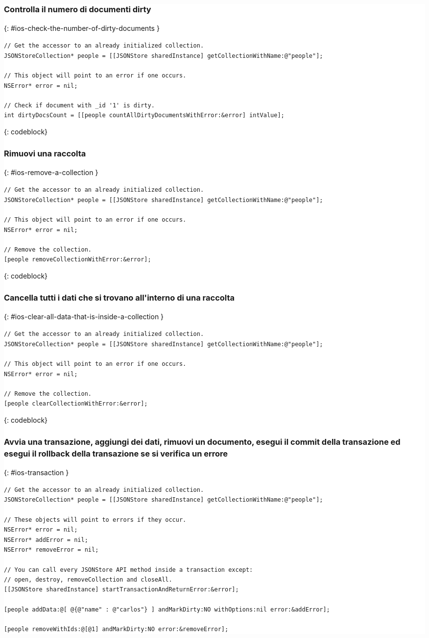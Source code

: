 ### Controlla il numero di documenti dirty
{: #ios-check-the-number-of-dirty-documents }
```objc
// Get the accessor to an already initialized collection.
JSONStoreCollection* people = [[JSONStore sharedInstance] getCollectionWithName:@"people"];

// This object will point to an error if one occurs.
NSError* error = nil;

// Check if document with _id '1' is dirty.
int dirtyDocsCount = [[people countAllDirtyDocumentsWithError:&error] intValue];
```
{: codeblock}

### Rimuovi una raccolta
{: #ios-remove-a-collection }
```objc
// Get the accessor to an already initialized collection.
JSONStoreCollection* people = [[JSONStore sharedInstance] getCollectionWithName:@"people"];

// This object will point to an error if one occurs.
NSError* error = nil;

// Remove the collection.
[people removeCollectionWithError:&error];
```
{: codeblock}

### Cancella tutti i dati che si trovano all'interno di una raccolta
{: #ios-clear-all-data-that-is-inside-a-collection }
```objc
// Get the accessor to an already initialized collection.
JSONStoreCollection* people = [[JSONStore sharedInstance] getCollectionWithName:@"people"];

// This object will point to an error if one occurs.
NSError* error = nil;

// Remove the collection.
[people clearCollectionWithError:&error];
```
{: codeblock}

### Avvia una transazione, aggiungi dei dati, rimuovi un documento, esegui il commit della transazione ed esegui il rollback della transazione se si verifica un errore
{: #ios-transaction }
```objc
// Get the accessor to an already initialized collection.
JSONStoreCollection* people = [[JSONStore sharedInstance] getCollectionWithName:@"people"];

// These objects will point to errors if they occur.
NSError* error = nil;
NSError* addError = nil;
NSError* removeError = nil;

// You can call every JSONStore API method inside a transaction except:
// open, destroy, removeCollection and closeAll.
[[JSONStore sharedInstance] startTransactionAndReturnError:&error];

[people addData:@[ @{@"name" : @"carlos"} ] andMarkDirty:NO withOptions:nil error:&addError];

[people removeWithIds:@[@1] andMarkDirty:NO error:&removeError];
```